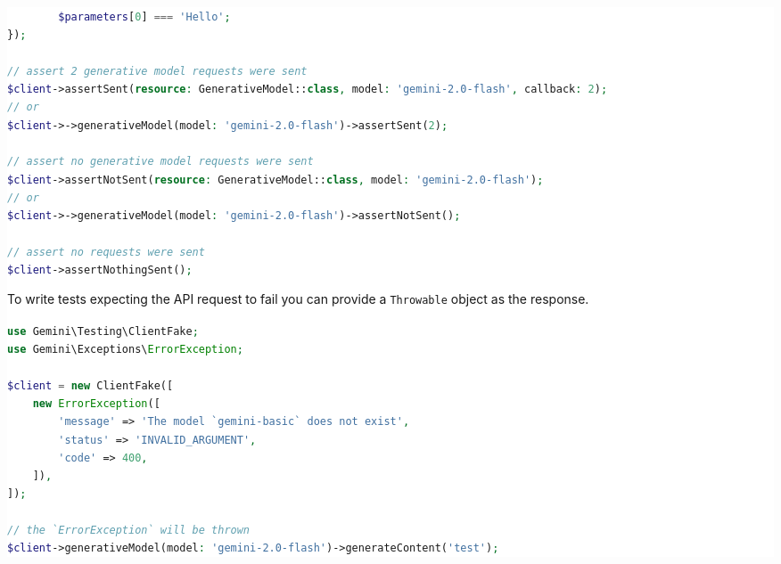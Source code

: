 ```php
        $parameters[0] === 'Hello';
});

// assert 2 generative model requests were sent
$client->assertSent(resource: GenerativeModel::class, model: 'gemini-2.0-flash', callback: 2);
// or
$client->->generativeModel(model: 'gemini-2.0-flash')->assertSent(2);

// assert no generative model requests were sent
$client->assertNotSent(resource: GenerativeModel::class, model: 'gemini-2.0-flash');
// or
$client->->generativeModel(model: 'gemini-2.0-flash')->assertNotSent();

// assert no requests were sent
$client->assertNothingSent();
```

To write tests expecting the API request to fail you can provide a `Throwable` object as the response.

```php
use Gemini\Testing\ClientFake;
use Gemini\Exceptions\ErrorException;

$client = new ClientFake([
    new ErrorException([
        'message' => 'The model `gemini-basic` does not exist',
        'status' => 'INVALID_ARGUMENT',
        'code' => 400,
    ]),
]);

// the `ErrorException` will be thrown
$client->generativeModel(model: 'gemini-2.0-flash')->generateContent('test');
```
